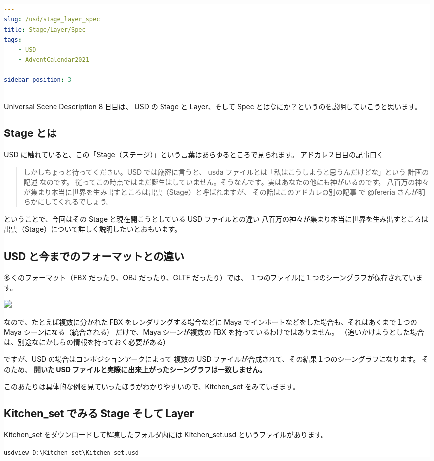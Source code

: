 ```yaml
---
slug: /usd/stage_layer_spec
title: Stage/Layer/Spec
tags:
    - USD
    - AdventCalendar2021

sidebar_position: 3
---
```


[Universal Scene Description](https://qiita.com/advent-calendar/2021/usd) 8 日目は、
USD の Stage と Layer、そして Spec とはなにか？というのを説明していこうと思います。

## Stage とは

USD に触れていると、この「Stage（ステージ）」という言葉はあらゆるところで見られます。
[アドカレ２日目の記事](https://qiita.com/takahito-tejima/items/ee0332bfb5c9baed3b09#%E3%81%AF%E3%81%98%E3%82%81%E3%81%A6%E3%81%AE-usda)曰く

> しかしちょっと待ってください。USD では厳密に言うと、
> usda ファイルとは「私はこうしようと思うんだけどな」という 計画の記述 なのです。
> 従ってこの時点ではまだ誕生はしていません。そうなんです。実はあなたの他にも神がいるのです。
> 八百万の神々が集まり本当に世界を生み出すところは出雲（Stage）と呼ばれますが、
> その話はこのアドカレの別の記事 で @fereria さんが明らかにしてくれるでしょう。

ということで、今回はその Stage と現在開こうとしている USD ファイルとの違い
八百万の神々が集まり本当に世界を生み出すところは出雲（Stage）について詳しく説明したいとおもいます。

## USD と今までのフォーマットとの違い

多くのフォーマット（FBX だったり、OBJ だったり、GLTF だったり）では、
１つのファイルに１つのシーングラフが保存されています。

![](https://gyazo.com/d7969029777a1af21f8b1baa2ae23c29.png)

なので、たとえば複数に分かれた FBX をレンダリングする場合などに
Maya でインポートなどをした場合も、それはあくまで１つの Maya シーンになる（統合される）
だけで、Maya シーンが複数の FBX を持っているわけではありません。
（追いかけようとした場合は、別途なにかしらの情報を持っておく必要がある）

ですが、USD の場合はコンポジションアークによって
複数の USD ファイルが合成されて、その結果１つのシーングラフになります。
そのため、 **開いた USD ファイルと実際に出来上がったシーングラフは一致しません。**

このあたりは具体的な例を見ていったほうがわかりやすいので、Kitchen_set をみていきます。

## Kitchen_set でみる Stage そして Layer

Kitchen_set をダウンロードして解凍したフォルダ内には Kitchen_set.usd というファイルがあります。

```
usdview D:\Kitchen_set\Kitchen_set.usd
```
